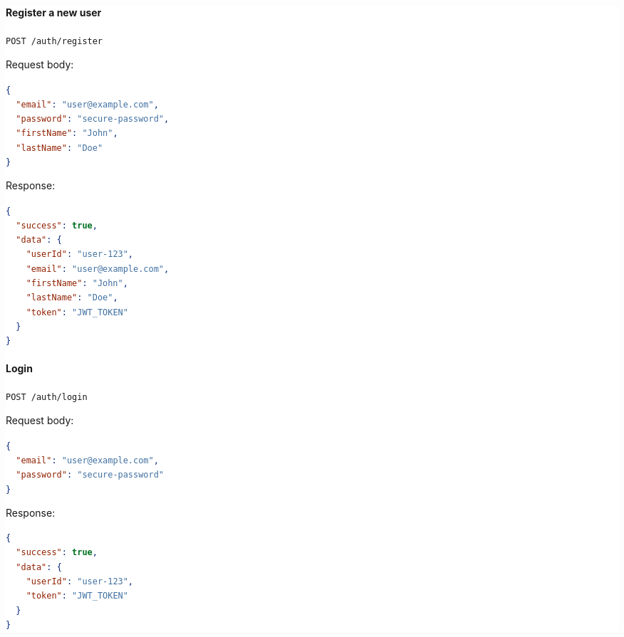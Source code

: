 #### Register a new user

```
POST /auth/register
```

Request body:

```json
{
  "email": "user@example.com",
  "password": "secure-password",
  "firstName": "John",
  "lastName": "Doe"
}
```

Response:

```json
{
  "success": true,
  "data": {
    "userId": "user-123",
    "email": "user@example.com",
    "firstName": "John",
    "lastName": "Doe",
    "token": "JWT_TOKEN"
  }
}
```

#### Login

```
POST /auth/login
```

Request body:

```json
{
  "email": "user@example.com",
  "password": "secure-password"
}
```

Response:

```json
{
  "success": true,
  "data": {
    "userId": "user-123",
    "token": "JWT_TOKEN"
  }
}
```
